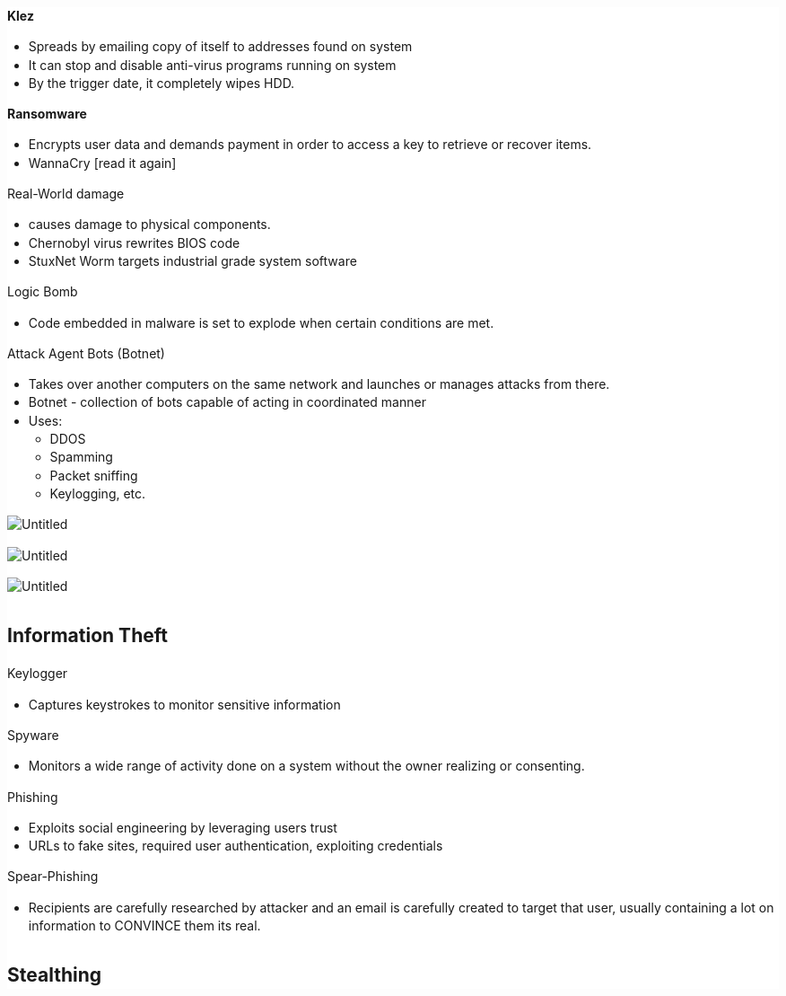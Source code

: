 **Klez**

- Spreads by emailing copy of itself to addresses found on system
- It can stop and disable anti-virus programs running on system
- By the trigger date, it completely wipes HDD.

**Ransomware**

- Encrypts user data and demands payment in order to access a key to retrieve or recover items.
- WannaCry [read it again]

Real-World damage

- causes damage to physical components.
- Chernobyl virus rewrites BIOS code
- StuxNet Worm targets industrial grade system software

Logic Bomb

- Code embedded in malware is set to explode when certain conditions are met.

Attack Agent Bots (Botnet)

- Takes over another computers on the same network and launches or manages attacks from there.
- Botnet - collection of bots capable of acting in coordinated manner
- Uses:
    - DDOS
    - Spamming
    - Packet sniffing
    - Keylogging, etc.
    

![Untitled](Chapter%206%20%E2%87%92%20Malicious%20Software%20dfc7cc8938a640c58904e5b71afe0a68/Untitled.png)

![Untitled](Chapter%206%20%E2%87%92%20Malicious%20Software%20dfc7cc8938a640c58904e5b71afe0a68/Untitled%201.png)

![Untitled](Chapter%206%20%E2%87%92%20Malicious%20Software%20dfc7cc8938a640c58904e5b71afe0a68/Untitled%202.png)

## Information Theft

Keylogger

- Captures keystrokes to monitor sensitive information

Spyware

- Monitors a wide range of activity done on a system without the owner realizing or consenting.

Phishing

- Exploits social engineering by leveraging users trust
- URLs to fake sites, required user authentication, exploiting credentials

Spear-Phishing

- Recipients are carefully researched by attacker and an email is carefully created to target that user, usually containing a lot on information to CONVINCE them its real.

## Stealthing
